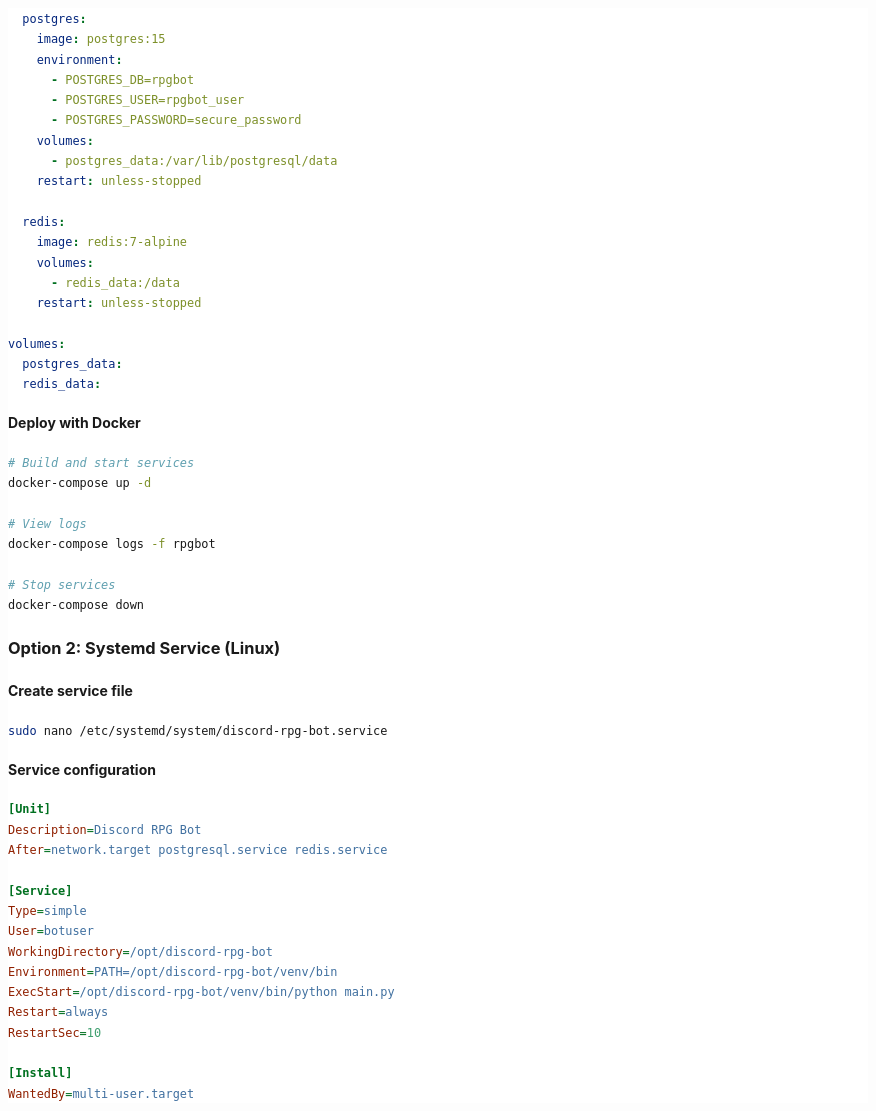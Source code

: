 ```yaml
  postgres:
    image: postgres:15
    environment:
      - POSTGRES_DB=rpgbot
      - POSTGRES_USER=rpgbot_user
      - POSTGRES_PASSWORD=secure_password
    volumes:
      - postgres_data:/var/lib/postgresql/data
    restart: unless-stopped

  redis:
    image: redis:7-alpine
    volumes:
      - redis_data:/data
    restart: unless-stopped

volumes:
  postgres_data:
  redis_data:
```

#### Deploy with Docker
```bash
# Build and start services
docker-compose up -d

# View logs
docker-compose logs -f rpgbot

# Stop services
docker-compose down
```

### Option 2: Systemd Service (Linux)

#### Create service file
```bash
sudo nano /etc/systemd/system/discord-rpg-bot.service
```

#### Service configuration
```ini
[Unit]
Description=Discord RPG Bot
After=network.target postgresql.service redis.service

[Service]
Type=simple
User=botuser
WorkingDirectory=/opt/discord-rpg-bot
Environment=PATH=/opt/discord-rpg-bot/venv/bin
ExecStart=/opt/discord-rpg-bot/venv/bin/python main.py
Restart=always
RestartSec=10

[Install]
WantedBy=multi-user.target
```
